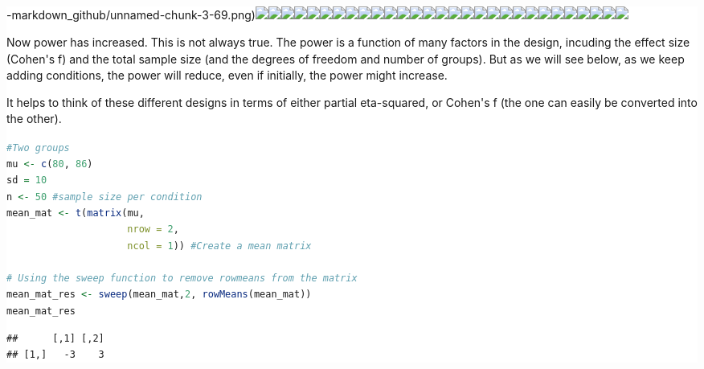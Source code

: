 -markdown_github/unnamed-chunk-3-69.png)![](4.5_power_for_design_variations_files/figure-markdown_github/unnamed-chunk-3-70.png)![](4.5_power_for_design_variations_files/figure-markdown_github/unnamed-chunk-3-71.png)![](4.5_power_for_design_variations_files/figure-markdown_github/unnamed-chunk-3-72.png)![](4.5_power_for_design_variations_files/figure-markdown_github/unnamed-chunk-3-73.png)![](4.5_power_for_design_variations_files/figure-markdown_github/unnamed-chunk-3-74.png)![](4.5_power_for_design_variations_files/figure-markdown_github/unnamed-chunk-3-75.png)![](4.5_power_for_design_variations_files/figure-markdown_github/unnamed-chunk-3-76.png)![](4.5_power_for_design_variations_files/figure-markdown_github/unnamed-chunk-3-77.png)![](4.5_power_for_design_variations_files/figure-markdown_github/unnamed-chunk-3-78.png)![](4.5_power_for_design_variations_files/figure-markdown_github/unnamed-chunk-3-79.png)![](4.5_power_for_design_variations_files/figure-markdown_github/unnamed-chunk-3-80.png)![](4.5_power_for_design_variations_files/figure-markdown_github/unnamed-chunk-3-81.png)![](4.5_power_for_design_variations_files/figure-markdown_github/unnamed-chunk-3-82.png)![](4.5_power_for_design_variations_files/figure-markdown_github/unnamed-chunk-3-83.png)![](4.5_power_for_design_variations_files/figure-markdown_github/unnamed-chunk-3-84.png)![](4.5_power_for_design_variations_files/figure-markdown_github/unnamed-chunk-3-85.png)![](4.5_power_for_design_variations_files/figure-markdown_github/unnamed-chunk-3-86.png)![](4.5_power_for_design_variations_files/figure-markdown_github/unnamed-chunk-3-87.png)![](4.5_power_for_design_variations_files/figure-markdown_github/unnamed-chunk-3-88.png)![](4.5_power_for_design_variations_files/figure-markdown_github/unnamed-chunk-3-89.png)![](4.5_power_for_design_variations_files/figure-markdown_github/unnamed-chunk-3-90.png)![](4.5_power_for_design_variations_files/figure-markdown_github/unnamed-chunk-3-91.png)![](4.5_power_for_design_variations_files/figure-markdown_github/unnamed-chunk-3-92.png)![](4.5_power_for_design_variations_files/figure-markdown_github/unnamed-chunk-3-93.png)![](4.5_power_for_design_variations_files/figure-markdown_github/unnamed-chunk-3-94.png)![](4.5_power_for_design_variations_files/figure-markdown_github/unnamed-chunk-3-95.png)![](4.5_power_for_design_variations_files/figure-markdown_github/unnamed-chunk-3-96.png)![](4.5_power_for_design_variations_files/figure-markdown_github/unnamed-chunk-3-97.png)![](4.5_power_for_design_variations_files/figure-markdown_github/unnamed-chunk-3-98.png)

Now power has increased. This is not always true. The power is a function of many factors in the design, incuding the effect size (Cohen's f) and the total sample size (and the degrees of freedom and number of groups). But as we will see below, as we keep adding conditions, the power will reduce, even if initially, the power might increase.

It helps to think of these different designs in terms of either partial eta-squared, or Cohen's f (the one can easily be converted into the other).

``` r
#Two groups
mu <- c(80, 86)
sd = 10
n <- 50 #sample size per condition
mean_mat <- t(matrix(mu, 
                     nrow = 2,
                     ncol = 1)) #Create a mean matrix

# Using the sweep function to remove rowmeans from the matrix
mean_mat_res <- sweep(mean_mat,2, rowMeans(mean_mat))   
mean_mat_res
```

    ##      [,1] [,2]
    ## [1,]   -3    3
